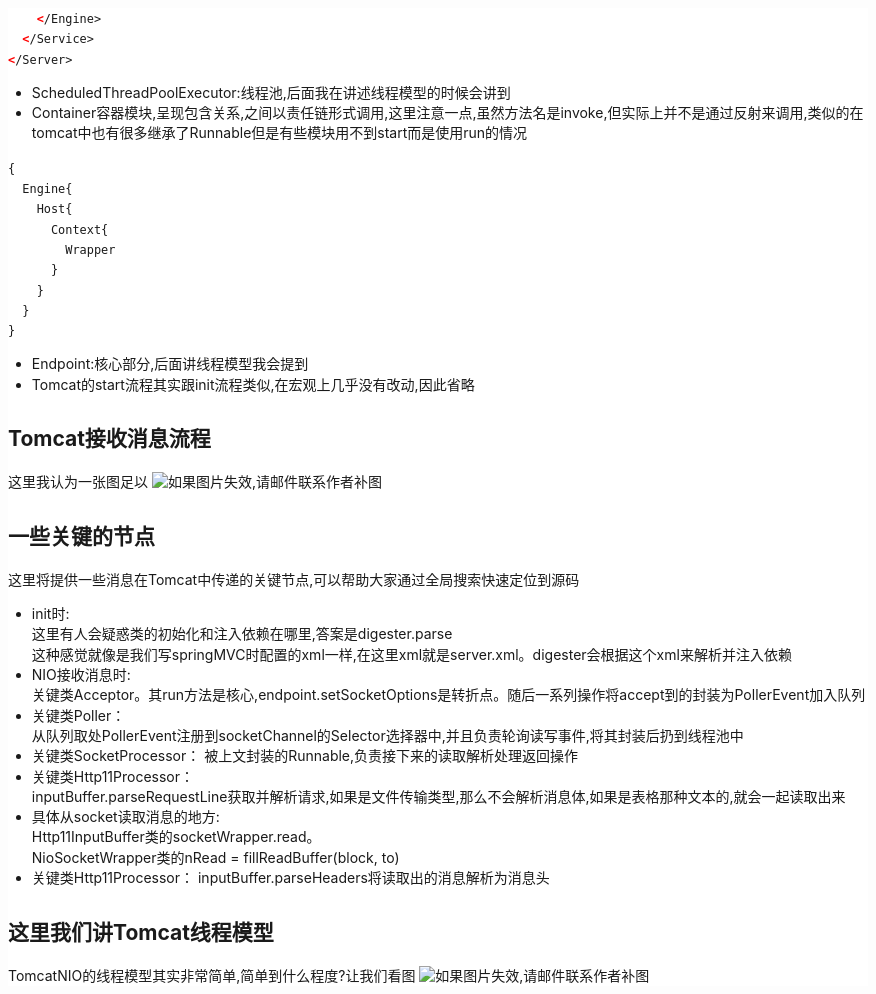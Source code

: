```xml
    </Engine>
  </Service>
</Server>
```
- ScheduledThreadPoolExecutor:线程池,后面我在讲述线程模型的时候会讲到
- Container容器模块,呈现包含关系,之间以责任链形式调用,这里注意一点,虽然方法名是invoke,但实际上并不是通过反射来调用,类似的在tomcat中也有很多继承了Runnable但是有些模块用不到start而是使用run的情况
```
{
  Engine{
    Host{
      Context{
        Wrapper
      }
    }
  }
}
```
- Endpoint:核心部分,后面讲线程模型我会提到
- Tomcat的start流程其实跟init流程类似,在宏观上几乎没有改动,因此省略

## Tomcat接收消息流程

这里我认为一张图足以
![如果图片失效,请邮件联系作者补图](tomcatNIO接收请求逻辑图.png)

## 一些关键的节点

这里将提供一些消息在Tomcat中传递的关键节点,可以帮助大家通过全局搜索快速定位到源码

- init时:  
这里有人会疑惑类的初始化和注入依赖在哪里,答案是digester.parse  
这种感觉就像是我们写springMVC时配置的xml一样,在这里xml就是server.xml。digester会根据这个xml来解析并注入依赖
- NIO接收消息时:  
关键类Acceptor。其run方法是核心,endpoint.setSocketOptions是转折点。随后一系列操作将accept到的封装为PollerEvent加入队列
- 关键类Poller：  
  从队列取处PollerEvent注册到socketChannel的Selector选择器中,并且负责轮询读写事件,将其封装后扔到线程池中
- 关键类SocketProcessor：
  被上文封装的Runnable,负责接下来的读取解析处理返回操作
- 关键类Http11Processor：  
  inputBuffer.parseRequestLine获取并解析请求,如果是文件传输类型,那么不会解析消息体,如果是表格那种文本的,就会一起读取出来
- 具体从socket读取消息的地方:  
  Http11InputBuffer类的socketWrapper.read。  
  NioSocketWrapper类的nRead = fillReadBuffer(block, to)
- 关键类Http11Processor：
  inputBuffer.parseHeaders将读取出的消息解析为消息头

## 这里我们讲Tomcat线程模型

TomcatNIO的线程模型其实非常简单,简单到什么程度?让我们看图
![如果图片失效,请邮件联系作者补图](TomcatNIO线程模型.png)
